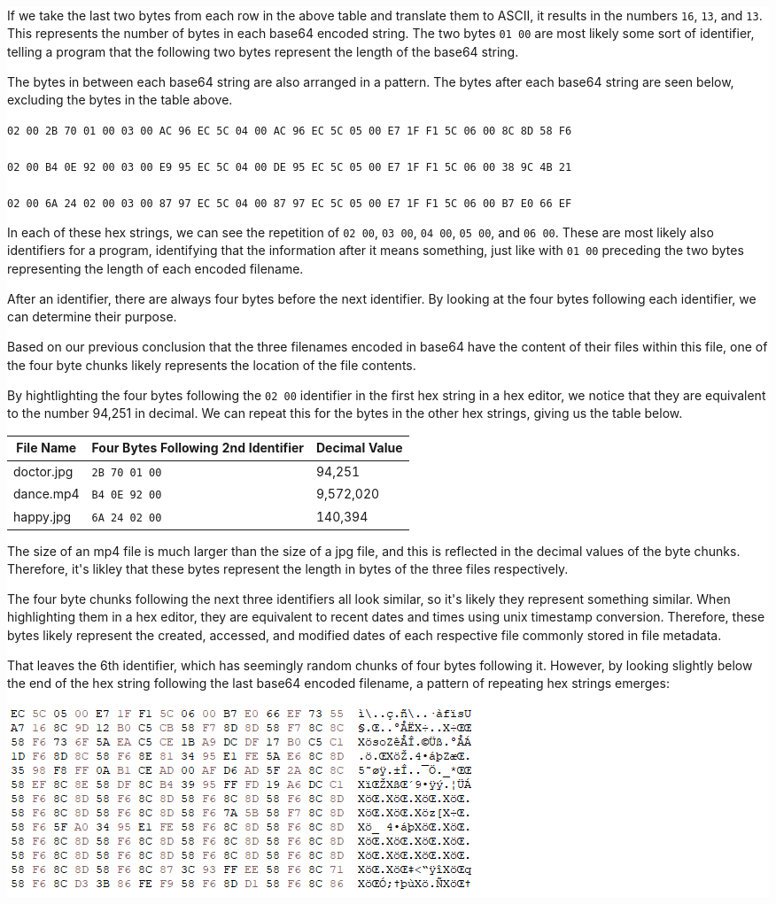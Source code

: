 If we take the last two bytes from each row in the above table and translate them to ASCII, it results in the numbers `16`, `13`, and `13`. This represents the number of bytes in each base64 encoded string. The two bytes `01 00` are most likely some sort of identifier, telling a program that the following two bytes represent the length of the base64 string.  

The bytes in between each base64 string are also arranged in a pattern. The bytes after each base64 string are seen below, excluding the bytes in the table above.

```
02 00 2B 70 01 00 03 00 AC 96 EC 5C 04 00 AC 96 EC 5C 05 00 E7 1F F1 5C 06 00 8C 8D 58 F6 

02 00 B4 0E 92 00 03 00 E9 95 EC 5C 04 00 DE 95 EC 5C 05 00 E7 1F F1 5C 06 00 38 9C 4B 21 

02 00 6A 24 02 00 03 00 87 97 EC 5C 04 00 87 97 EC 5C 05 00 E7 1F F1 5C 06 00 B7 E0 66 EF
```

In each of these hex strings, we can see the repetition of `02 00`, `03 00`, `04 00`, `05 00`, and `06 00`. These are most likely also identifiers for a program, identifying that the information after it means something, just like with `01 00` preceding the two bytes representing the length of each encoded filename. 

After an identifier, there are always four bytes before the next identifier. By looking at the four bytes following each identifier, we can determine their purpose. 

Based on our previous conclusion that the three filenames encoded in base64 have the content of their files within this file, one of the four byte chunks likely represents the location of the file contents.

By hightlighting the four bytes following the `02 00` identifier in the first hex string in a hex editor, we notice that they are equivalent to the number 94,251 in decimal. We can repeat this for the bytes in the other hex strings, giving us the table below.

| File Name  | Four Bytes Following 2nd Identifier | Decimal Value
| ------- | --------- |  ------
| doctor.jpg | `2B 70 01 00` | 94,251
| dance.mp4 | `B4 0E 92 00` | 9,572,020
| happy.jpg | `6A 24 02 00` | 140,394


The size of an mp4 file is much larger than the size of a jpg file, and this is reflected in the decimal values of the byte chunks. Therefore, it's likley that these bytes represent the length in bytes of the three files respectively. 

The four byte chunks following the next three identifiers all look similar, so it's likely they represent something similar. When highlighting them in a hex editor, they are equivalent to recent dates and times using unix timestamp conversion. Therefore, these bytes likely represent the created, accessed, and modified dates of each respective file commonly stored in file metadata. 

That leaves the 6th identifier, which has seemingly random chunks of four bytes following it. However, by looking slightly below the end of the hex string following the last base64 encoded filename, a pattern of repeating hex strings emerges:

![xor1](level3/images/xor1.PNG)
